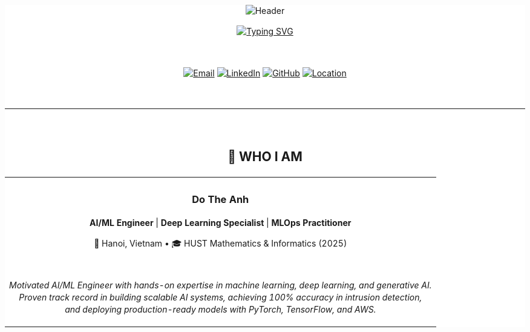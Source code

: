 <div align="center">

![Header](https://capsule-render.vercel.app/api?type=waving&color=0:4158D0,50:C850C0,100:FFCC70&height=280&text=DO%20THE%20ANH&fontSize=80&fontColor=fff&animation=fadeIn&fontAlignY=38&desc=AI/ML%20Engineer%20%E2%80%A2%20Deep%20Learning%20Specialist%20%E2%80%A2%20MLOps%20Enthusiast&descSize=22&descAlignY=58)

[![Typing SVG](https://readme-typing-svg.demolab.com?font=Fira+Code&weight=600&size=30&duration=3000&pause=1000&color=4158D0&center=true&vCenter=true&width=900&lines=Welcome+to+My+AI%2FML+Portfolio!+%F0%9F%A4%96;Building+Intelligent+Systems+with+Purpose+%F0%9F%9A%80;Coding+AI%3A+10%25+Inspiration%2C+90%25+Desperation.+%F0%9F%98%85%F0%9F%92%BB)](https://git.io/typing-svg)

<br>

[![Email](https://img.shields.io/badge/📧-anh.dothe47@gmail.com-D14836?style=for-the-badge&logoColor=white)](mailto:anh.dothe47@gmail.com)
[![LinkedIn](https://img.shields.io/badge/LinkedIn-Connect-0077B5?style=for-the-badge&logo=linkedin&logoColor=white)](https://linkedin.com/in/do-the-anh-090737286)
[![GitHub](https://img.shields.io/badge/GitHub-Follow-181717?style=for-the-badge&logo=github&logoColor=white)](https://github.com/abcdefya)
[![Location](https://img.shields.io/badge/📍-Hanoi%2C_Vietnam-FF6B6B?style=for-the-badge)](https://maps.google.com/?q=Hanoi,Vietnam)

</div>

<br>

---

<br>

<div align="center">

## 🎯 WHO I AM

</div>

<div align="center">

<table>
<tr>
<td align="center" width="100%">



### **Do The Anh**

**AI/ML Engineer** | **Deep Learning Specialist** | **MLOps Practitioner**

📍 Hanoi, Vietnam • 🎓 HUST Mathematics & Informatics (2025)

<br>

*Motivated AI/ML Engineer with hands-on expertise in machine learning, deep learning, and generative AI.*  
*Proven track record in building scalable AI systems, achieving 100% accuracy in intrusion detection,*  
*and deploying production-ready models with PyTorch, TensorFlow, and AWS.*

</td>
</tr>
</table>
